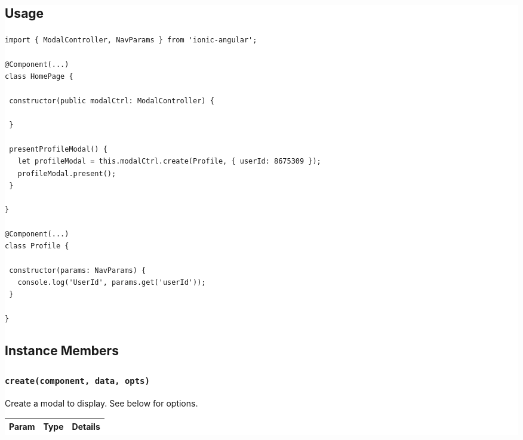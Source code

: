 




<h2><a class="anchor" name="usage" href="#usage"></a>Usage</h2>

<pre><code class="lang-ts">import { ModalController, NavParams } from &#39;ionic-angular&#39;;

@Component(...)
class HomePage {

 constructor(public modalCtrl: ModalController) {

 }

 presentProfileModal() {
   let profileModal = this.modalCtrl.create(Profile, { userId: 8675309 });
   profileModal.present();
 }

}

@Component(...)
class Profile {

 constructor(params: NavParams) {
   console.log(&#39;UserId&#39;, params.get(&#39;userId&#39;));
 }

}
</code></pre>










<h2><a class="anchor" name="instance-members" href="#instance-members"></a>Instance Members</h2>

<div id="create"></div>

<h3>
<a class="anchor" name="create" href="#create"></a>
<code>create(component,&nbsp;data,&nbsp;opts)</code>
  

</h3>

Create a modal to display. See below for options.



<table class="table param-table" style="margin:0;">
  <thead>
    <tr>
      <th>Param</th>
      <th>Type</th>
      <th>Details</th>
    </tr>
  </thead>
  <tbody>
    
